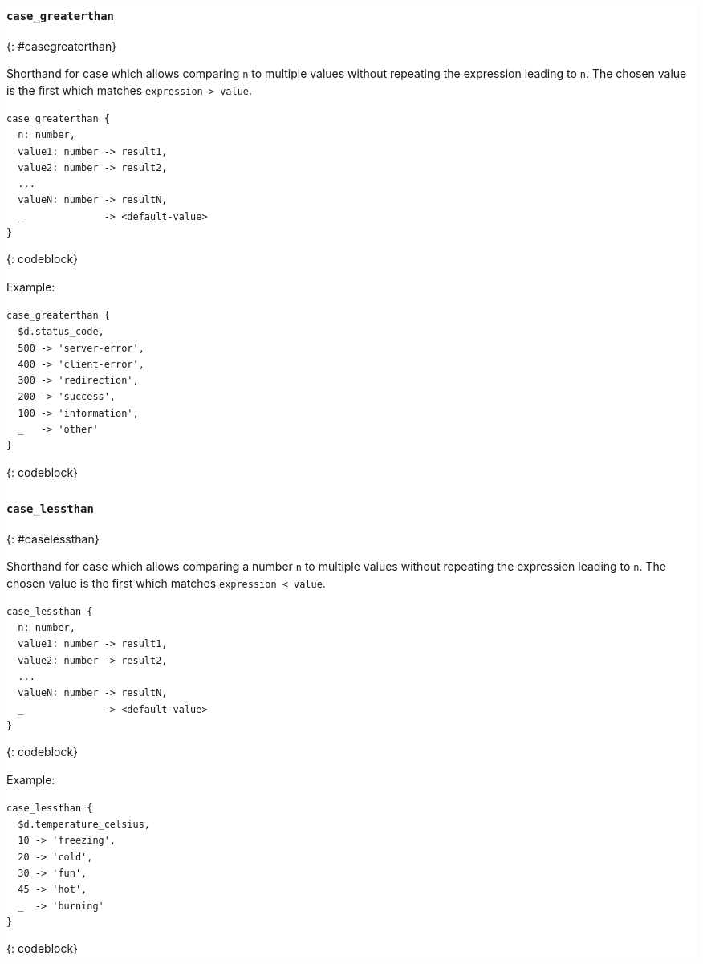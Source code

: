 ### `case_greaterthan`
{: #casegreaterthan}

Shorthand for case which allows comparing `n` to multiple values without repeating the expression leading to `n`. The chosen value is the first which matches `expression > value`.

```text
case_greaterthan {
  n: number,
  value1: number -> result1,
  value2: number -> result2,
  ...
  valueN: number -> resultN,
  _              -> <default-value>
}
```
{: codeblock}

Example:

```text
case_greaterthan {
  $d.status_code,
  500 -> 'server-error',
  400 -> 'client-error',
  300 -> 'redirection',
  200 -> 'success',
  100 -> 'information',
  _   -> 'other'
}
```
{: codeblock}

### `case_lessthan`
{: #caselessthan}

Shorthand for case which allows comparing a number `n` to multiple values without repeating the expression leading to `n`. The chosen value is the first which matches `expression < value`.

```text
case_lessthan {
  n: number,
  value1: number -> result1,
  value2: number -> result2,
  ...
  valueN: number -> resultN,
  _              -> <default-value>
}
```
{: codeblock}

Example:

```text
case_lessthan {
  $d.temperature_celsius,
  10 -> 'freezing',
  20 -> 'cold',
  30 -> 'fun',
  45 -> 'hot',
  _  -> 'burning'
}
```
{: codeblock}
